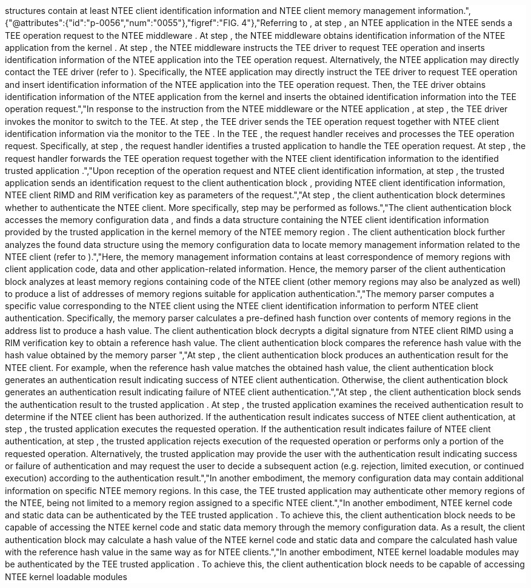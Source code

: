 structures contain at least NTEE client identification information and NTEE client memory management information.",{"@attributes":{"id":"p-0056","num":"0055"},"figref":"FIG. 4"},"Referring to , at step , an NTEE application  in the NTEE  sends a TEE operation request to the NTEE middleware . At step , the NTEE middleware  obtains identification information of the NTEE application  from the kernel . At step , the NTEE middleware  instructs the TEE driver to request TEE operation and inserts identification information of the NTEE application  into the TEE operation request. Alternatively, the NTEE application  may directly contact the TEE driver (refer to ). Specifically, the NTEE application  may directly instruct the TEE driver to request TEE operation and insert identification information of the NTEE application  into the TEE operation request. Then, the TEE driver obtains identification information of the NTEE application  from the kernel  and inserts the obtained identification information into the TEE operation request.","In response to the instruction from the NTEE middleware  or the NTEE application , at step , the TEE driver invokes the monitor  to switch to the TEE. At step , the TEE driver sends the TEE operation request together with NTEE client identification information via the monitor  to the TEE . In the TEE , the request handler receives and processes the TEE operation request. Specifically, at step , the request handler identifies a trusted application  to handle the TEE operation request. At step , the request handler forwards the TEE operation request together with the NTEE client identification information to the identified trusted application .","Upon reception of the operation request and NTEE client identification information, at step , the trusted application  sends an identification request to the client authentication block , providing NTEE client identification information, NTEE client RIMD and RIM verification key as parameters of the request.","At step , the client authentication block  determines whether to authenticate the NTEE client. More specifically, step  may be performed as follows.","The client authentication block  accesses the memory configuration data , and finds a data structure containing the NTEE client identification information provided by the trusted application  in the kernel memory of the NTEE memory region . The client authentication block  further analyzes the found data structure using the memory configuration data to locate memory management information related to the NTEE client (refer to ).","Here, the memory management information contains at least correspondence of memory regions with client application code, data and other application-related information. Hence, the memory parser of the client authentication block  analyzes at least memory regions containing code of the NTEE client (other memory regions may also be analyzed as well) to produce a list of addresses of memory regions suitable for application authentication.","The memory parser computes a specific value corresponding to the NTEE client using the NTEE client identification information to perform NTEE client authentication. Specifically, the memory parser calculates a pre-defined hash function over contents of memory regions in the address list to produce a hash value. The client authentication block  decrypts a digital signature from NTEE client RIMD using a RIM verification key to obtain a reference hash value. The client authentication block  compares the reference hash value with the hash value obtained by the memory parser ","At step , the client authentication block  produces an authentication result for the NTEE client. For example, when the reference hash value matches the obtained hash value, the client authentication block  generates an authentication result indicating success of NTEE client authentication. Otherwise, the client authentication block  generates an authentication result indicating failure of NTEE client authentication.","At step , the client authentication block  sends the authentication result to the trusted application . At step , the trusted application  examines the received authentication result to determine if the NTEE client has been authorized. If the authentication result indicates success of NTEE client authentication, at step , the trusted application  executes the requested operation. If the authentication result indicates failure of NTEE client authentication, at step , the trusted application  rejects execution of the requested operation or performs only a portion of the requested operation. Alternatively, the trusted application  may provide the user with the authentication result indicating success or failure of authentication and may request the user to decide a subsequent action (e.g. rejection, limited execution, or continued execution) according to the authentication result.","In another embodiment, the memory configuration data may contain additional information on specific NTEE memory regions. In this case, the TEE trusted application  may authenticate other memory regions of the NTEE, being not limited to a memory region assigned to a specific NTEE client.","In another embodiment, NTEE kernel code and static data can be authenticated by the TEE trusted application . To achieve this, the client authentication block needs to be capable of accessing the NTEE kernel code and static data memory through the memory configuration data. As a result, the client authentication block  may calculate a hash value of the NTEE kernel code and static data and compare the calculated hash value with the reference hash value in the same way as for NTEE clients.","In another embodiment, NTEE kernel loadable modules may be authenticated by the TEE trusted application . To achieve this, the client authentication block needs to be capable of accessing NTEE kernel loadable modules